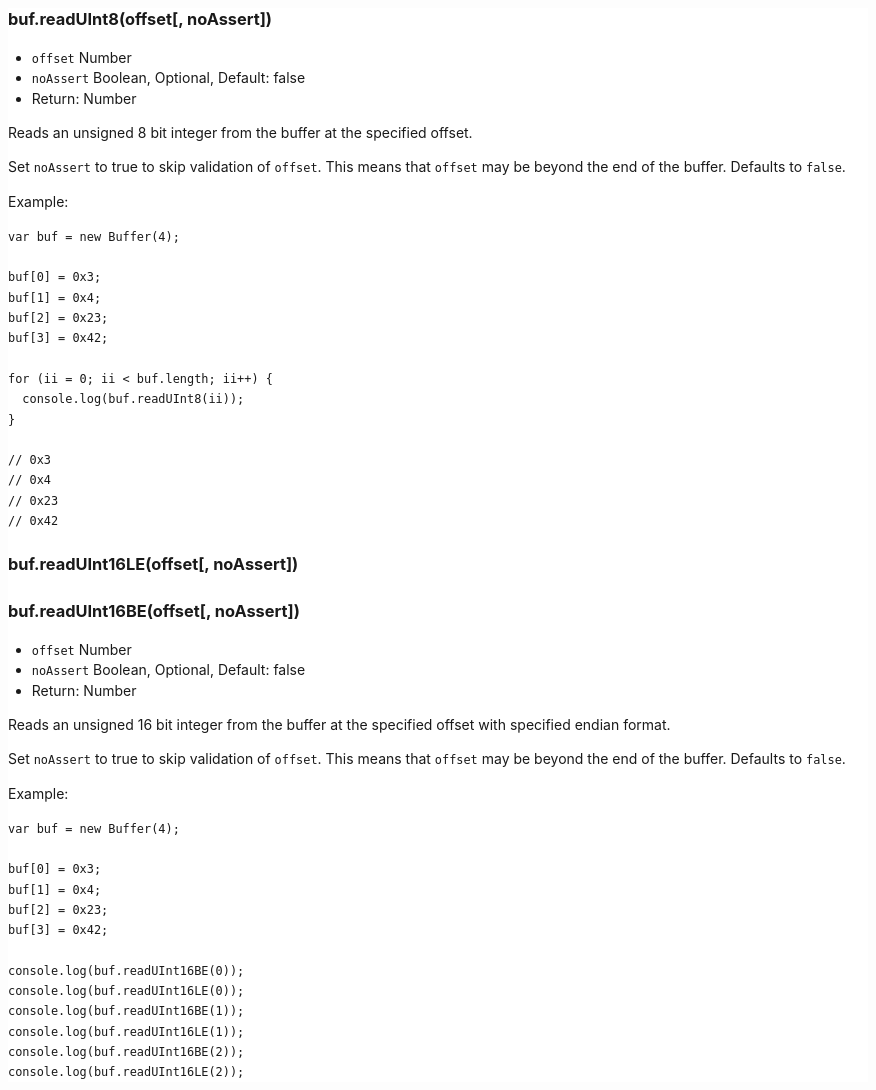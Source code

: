 ### buf.readUInt8(offset[, noAssert])

* `offset` Number
* `noAssert` Boolean, Optional, Default: false
* Return: Number

Reads an unsigned 8 bit integer from the buffer at the specified offset.

Set `noAssert` to true to skip validation of `offset`. This means that `offset`
may be beyond the end of the buffer. Defaults to `false`.

Example:

    var buf = new Buffer(4);

    buf[0] = 0x3;
    buf[1] = 0x4;
    buf[2] = 0x23;
    buf[3] = 0x42;

    for (ii = 0; ii < buf.length; ii++) {
      console.log(buf.readUInt8(ii));
    }

    // 0x3
    // 0x4
    // 0x23
    // 0x42

### buf.readUInt16LE(offset[, noAssert])
### buf.readUInt16BE(offset[, noAssert])

* `offset` Number
* `noAssert` Boolean, Optional, Default: false
* Return: Number

Reads an unsigned 16 bit integer from the buffer at the specified offset with
specified endian format.

Set `noAssert` to true to skip validation of `offset`. This means that `offset`
may be beyond the end of the buffer. Defaults to `false`.

Example:

    var buf = new Buffer(4);

    buf[0] = 0x3;
    buf[1] = 0x4;
    buf[2] = 0x23;
    buf[3] = 0x42;

    console.log(buf.readUInt16BE(0));
    console.log(buf.readUInt16LE(0));
    console.log(buf.readUInt16BE(1));
    console.log(buf.readUInt16LE(1));
    console.log(buf.readUInt16BE(2));
    console.log(buf.readUInt16LE(2));
